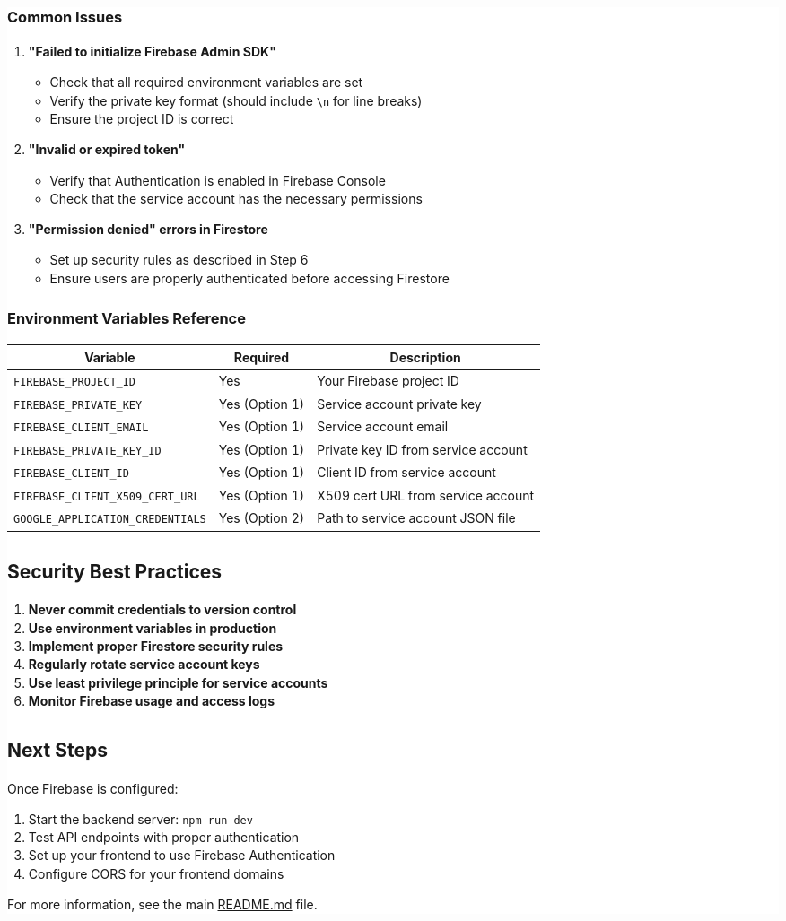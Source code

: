 ### Common Issues

1. **"Failed to initialize Firebase Admin SDK"**
   - Check that all required environment variables are set
   - Verify the private key format (should include `\n` for line breaks)
   - Ensure the project ID is correct

2. **"Invalid or expired token"**
   - Verify that Authentication is enabled in Firebase Console
   - Check that the service account has the necessary permissions

3. **"Permission denied" errors in Firestore**
   - Set up security rules as described in Step 6
   - Ensure users are properly authenticated before accessing Firestore

### Environment Variables Reference

| Variable | Required | Description |
|----------|----------|-------------|
| `FIREBASE_PROJECT_ID` | Yes | Your Firebase project ID |
| `FIREBASE_PRIVATE_KEY` | Yes (Option 1) | Service account private key |
| `FIREBASE_CLIENT_EMAIL` | Yes (Option 1) | Service account email |
| `FIREBASE_PRIVATE_KEY_ID` | Yes (Option 1) | Private key ID from service account |
| `FIREBASE_CLIENT_ID` | Yes (Option 1) | Client ID from service account |
| `FIREBASE_CLIENT_X509_CERT_URL` | Yes (Option 1) | X509 cert URL from service account |
| `GOOGLE_APPLICATION_CREDENTIALS` | Yes (Option 2) | Path to service account JSON file |

## Security Best Practices

1. **Never commit credentials to version control**
2. **Use environment variables in production**
3. **Implement proper Firestore security rules**
4. **Regularly rotate service account keys**
5. **Use least privilege principle for service accounts**
6. **Monitor Firebase usage and access logs**

## Next Steps

Once Firebase is configured:

1. Start the backend server: `npm run dev`
2. Test API endpoints with proper authentication
3. Set up your frontend to use Firebase Authentication
4. Configure CORS for your frontend domains

For more information, see the main [README.md](./README.md) file.